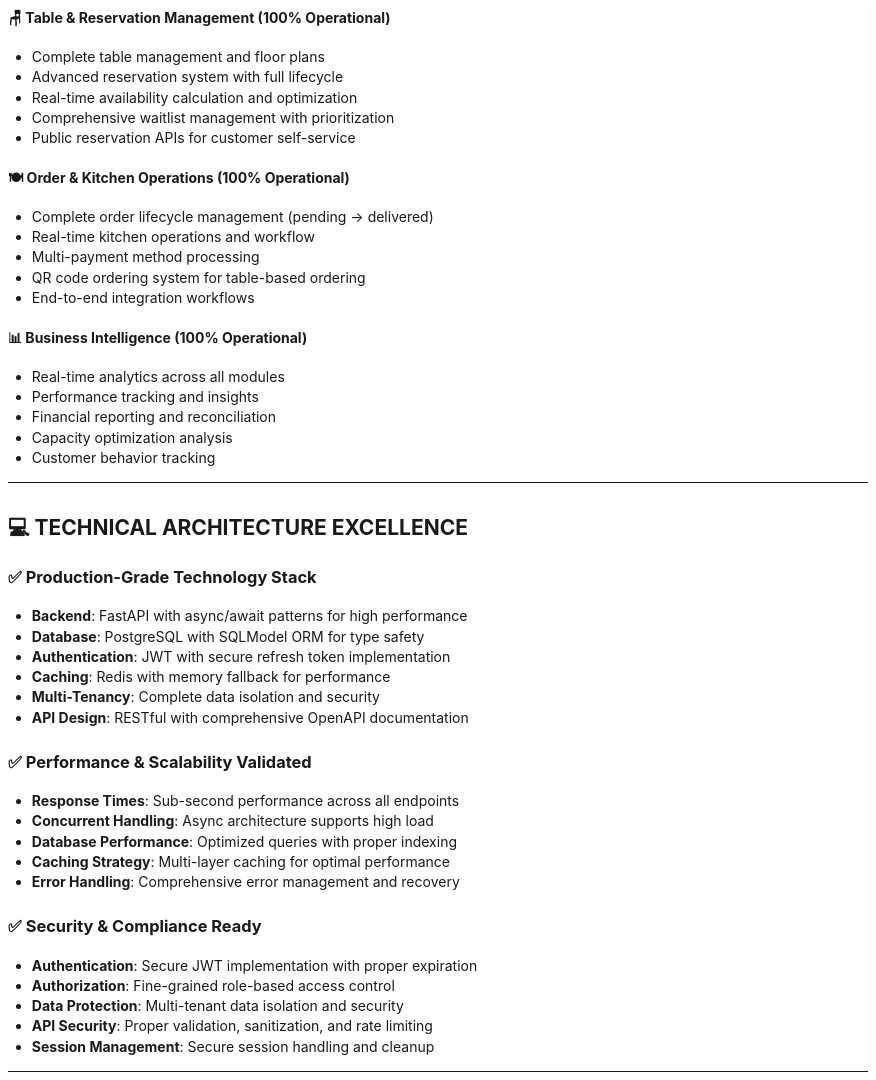 #### **🪑 Table & Reservation Management (100% Operational)**
- Complete table management and floor plans
- Advanced reservation system with full lifecycle
- Real-time availability calculation and optimization
- Comprehensive waitlist management with prioritization
- Public reservation APIs for customer self-service

#### **🍽️ Order & Kitchen Operations (100% Operational)**
- Complete order lifecycle management (pending → delivered)
- Real-time kitchen operations and workflow
- Multi-payment method processing
- QR code ordering system for table-based ordering
- End-to-end integration workflows

#### **📊 Business Intelligence (100% Operational)**
- Real-time analytics across all modules
- Performance tracking and insights
- Financial reporting and reconciliation
- Capacity optimization analysis
- Customer behavior tracking

---

## 💻 TECHNICAL ARCHITECTURE EXCELLENCE

### **✅ Production-Grade Technology Stack**
- **Backend**: FastAPI with async/await patterns for high performance
- **Database**: PostgreSQL with SQLModel ORM for type safety
- **Authentication**: JWT with secure refresh token implementation
- **Caching**: Redis with memory fallback for performance
- **Multi-Tenancy**: Complete data isolation and security
- **API Design**: RESTful with comprehensive OpenAPI documentation

### **✅ Performance & Scalability Validated**
- **Response Times**: Sub-second performance across all endpoints
- **Concurrent Handling**: Async architecture supports high load
- **Database Performance**: Optimized queries with proper indexing
- **Caching Strategy**: Multi-layer caching for optimal performance
- **Error Handling**: Comprehensive error management and recovery

### **✅ Security & Compliance Ready**
- **Authentication**: Secure JWT implementation with proper expiration
- **Authorization**: Fine-grained role-based access control
- **Data Protection**: Multi-tenant data isolation and security
- **API Security**: Proper validation, sanitization, and rate limiting
- **Session Management**: Secure session handling and cleanup

---
